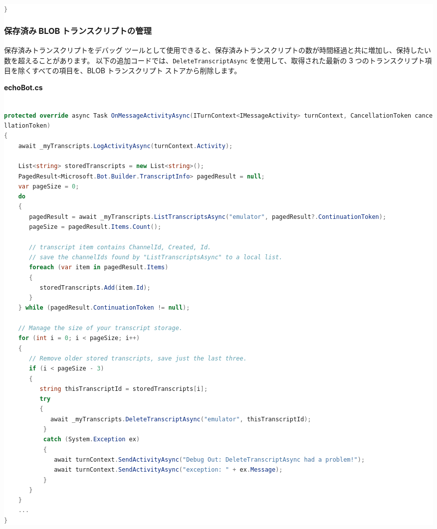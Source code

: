 ```csharp
}

```

### <a name="manage-stored-blob-transcripts"></a>保存済み BLOB トランスクリプトの管理
保存済みトランスクリプトをデバッグ ツールとして使用できると、保存済みトランスクリプトの数が時間経過と共に増加し、保持したい数を超えることがあります。 以下の追加コードでは、`DeleteTranscriptAsync` を使用して、取得された最新の 3 つのトランスクリプト項目を除くすべての項目を、BLOB トランスクリプト ストアから削除します。

**echoBot.cs**
```csharp

protected override async Task OnMessageActivityAsync(ITurnContext<IMessageActivity> turnContext, CancellationToken cancellationToken)
{
    await _myTranscripts.LogActivityAsync(turnContext.Activity);

    List<string> storedTranscripts = new List<string>();
    PagedResult<Microsoft.Bot.Builder.TranscriptInfo> pagedResult = null;
    var pageSize = 0;
    do
    {
       pagedResult = await _myTranscripts.ListTranscriptsAsync("emulator", pagedResult?.ContinuationToken);
       pageSize = pagedResult.Items.Count();

       // transcript item contains ChannelId, Created, Id.
       // save the channelIds found by "ListTranscriptsAsync" to a local list.
       foreach (var item in pagedResult.Items)
       {
          storedTranscripts.Add(item.Id);
       }
    } while (pagedResult.ContinuationToken != null);
    
    // Manage the size of your transcript storage.
    for (int i = 0; i < pageSize; i++)
    {
       // Remove older stored transcripts, save just the last three.
       if (i < pageSize - 3)
       {
          string thisTranscriptId = storedTranscripts[i];
          try
          {
             await _myTranscripts.DeleteTranscriptAsync("emulator", thisTranscriptId);
           }
           catch (System.Exception ex)
           {
              await turnContext.SendActivityAsync("Debug Out: DeleteTranscriptAsync had a problem!");
              await turnContext.SendActivityAsync("exception: " + ex.Message);
           }
       }
    }
    ...
}

```
